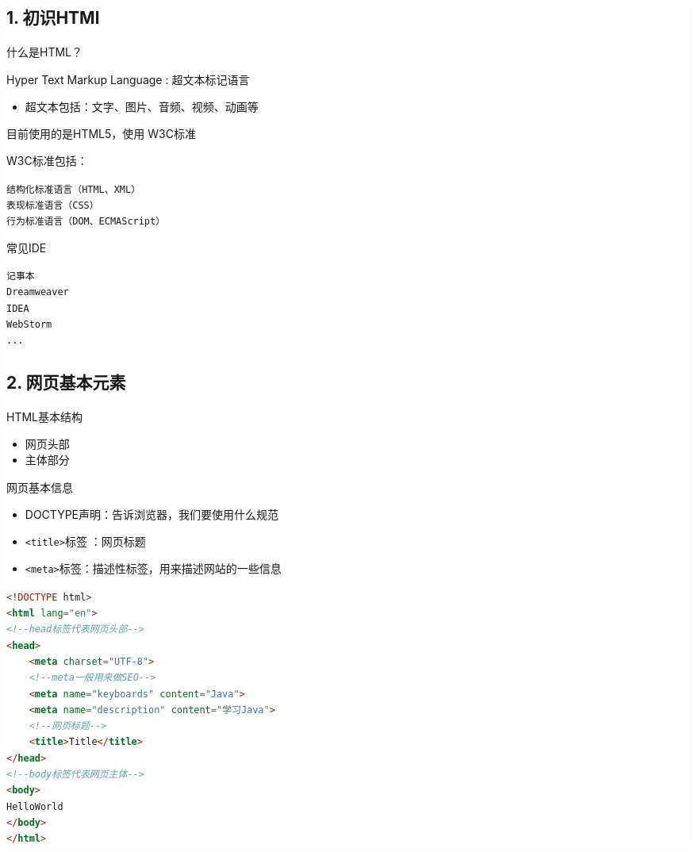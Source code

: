 ##  1. 初识HTMl

什么是HTML？

Hyper Text Markup Language : 超文本标记语言

- 超文本包括：文字、图片、音频、视频、动画等

目前使用的是HTML5，使用 W3C标准

W3C标准包括：

```
结构化标准语言（HTML、XML）
表现标准语言（CSS）
行为标准语言（DOM、ECMAScript）
```

常见IDE

```
记事本
Dreamweaver
IDEA
WebStorm
...
```

## 2. 网页基本元素

HTML基本结构

- 网页头部
- 主体部分

网页基本信息

- DOCTYPE声明：告诉浏览器，我们要使用什么规范

- `<title>`标签 ：网页标题

- `<meta>`标签：描述性标签，用来描述网站的一些信息

```html
<!DOCTYPE html>
<html lang="en">
<!--head标签代表网页头部-->
<head>
    <meta charset="UTF-8">
    <!--meta一般用来做SEO-->
    <meta name="keyboards" content="Java">
    <meta name="description" content="学习Java">
    <!--网页标题-->
    <title>Title</title>
</head>
<!--body标签代表网页主体-->
<body>
HelloWorld
</body>
</html>
```

